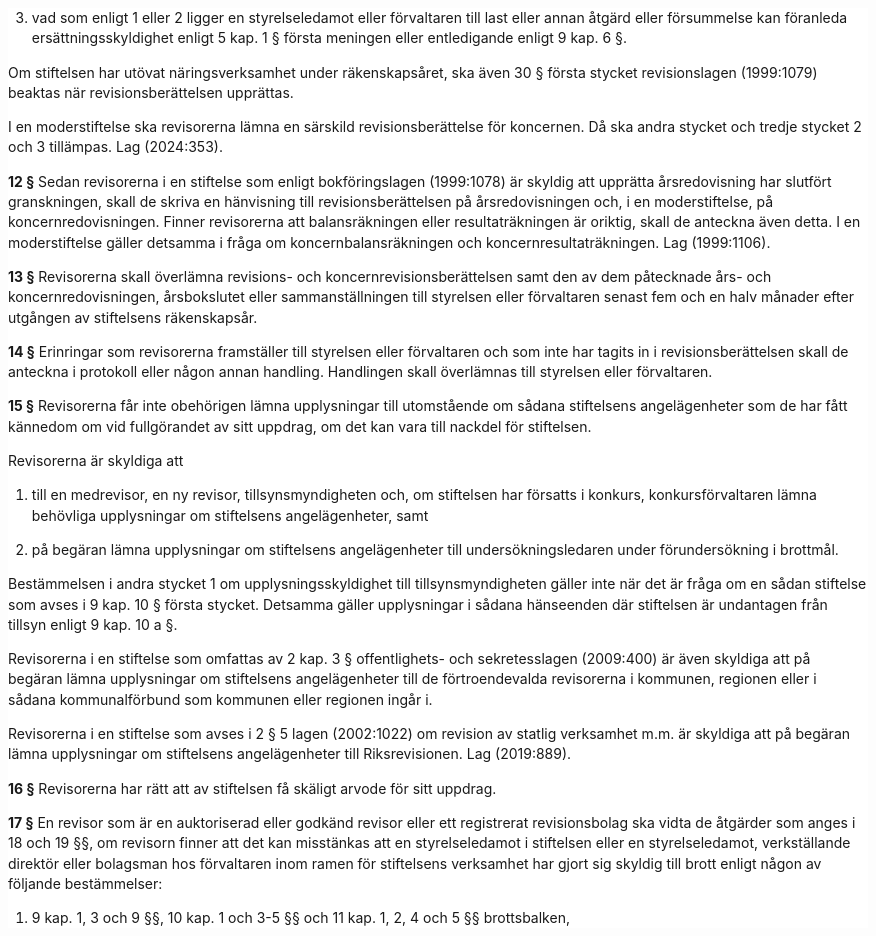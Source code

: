 3. vad som enligt 1 eller 2 ligger en styrelseledamot eller förvaltaren till last eller annan åtgärd eller försummelse kan föranleda ersättningsskyldighet enligt 5 kap. 1 § första meningen eller entledigande enligt 9 kap. 6 §.

Om stiftelsen har utövat näringsverksamhet under räkenskapsåret, ska även 30 § första stycket revisionslagen (1999:1079) beaktas när revisionsberättelsen upprättas.

I en moderstiftelse ska revisorerna lämna en särskild revisionsberättelse för koncernen. Då ska andra stycket och tredje stycket 2 och 3 tillämpas. Lag (2024:353).

**12 §** Sedan revisorerna i en stiftelse som enligt bokföringslagen (1999:1078) är skyldig att upprätta årsredovisning har slutfört granskningen, skall de skriva en hänvisning till revisionsberättelsen på årsredovisningen och, i en moderstiftelse, på koncernredovisningen. Finner revisorerna att balansräkningen eller resultaträkningen är oriktig, skall de anteckna även detta. I en moderstiftelse gäller detsamma i fråga om koncernbalansräkningen och koncernresultaträkningen. Lag (1999:1106).

**13 §** Revisorerna skall överlämna revisions- och koncernrevisionsberättelsen samt den av dem påtecknade års- och koncernredovisningen, årsbokslutet eller sammanställningen till styrelsen eller förvaltaren senast fem och en halv månader efter utgången av stiftelsens räkenskapsår.

**14 §** Erinringar som revisorerna framställer till styrelsen eller förvaltaren och som inte har tagits in i revisionsberättelsen skall de anteckna i protokoll eller någon annan handling. Handlingen skall överlämnas till styrelsen eller förvaltaren.

**15 §** Revisorerna får inte obehörigen lämna upplysningar till utomstående om sådana stiftelsens angelägenheter som de har fått kännedom om vid fullgörandet av sitt uppdrag, om det kan vara till nackdel för stiftelsen.

Revisorerna är skyldiga att

1. till en medrevisor, en ny revisor, tillsynsmyndigheten och, om stiftelsen har försatts i konkurs, konkursförvaltaren lämna behövliga upplysningar om stiftelsens angelägenheter, samt

2. på begäran lämna upplysningar om stiftelsens angelägenheter till undersökningsledaren under förundersökning i brottmål.

Bestämmelsen i andra stycket 1 om upplysningsskyldighet till tillsynsmyndigheten gäller inte när det är fråga om en sådan stiftelse som avses i 9 kap. 10 § första stycket. Detsamma gäller upplysningar i sådana hänseenden där stiftelsen är undantagen från tillsyn enligt 9 kap. 10 a §.

Revisorerna i en stiftelse som omfattas av 2 kap. 3 § offentlighets- och sekretesslagen (2009:400) är även skyldiga att på begäran lämna upplysningar om stiftelsens angelägenheter till de förtroendevalda revisorerna i kommunen, regionen eller i sådana kommunalförbund som kommunen eller regionen ingår i.

Revisorerna i en stiftelse som avses i 2 § 5 lagen (2002:1022) om revision av statlig verksamhet m.m. är skyldiga att på begäran lämna upplysningar om stiftelsens angelägenheter till Riksrevisionen. Lag (2019:889).

**16 §** Revisorerna har rätt att av stiftelsen få skäligt arvode för sitt uppdrag.

**17 §** En revisor som är en auktoriserad eller godkänd revisor eller ett registrerat revisionsbolag ska vidta de åtgärder som anges i 18 och 19 §§, om revisorn finner att det kan misstänkas att en styrelseledamot i stiftelsen eller en styrelseledamot, verkställande direktör eller bolagsman hos förvaltaren inom ramen för stiftelsens verksamhet har gjort sig skyldig till brott enligt någon av följande bestämmelser:

1. 9 kap. 1, 3 och 9 §§, 10 kap. 1 och 3-5 §§ och 11 kap. 1, 2, 4 och 5 §§ brottsbalken,
